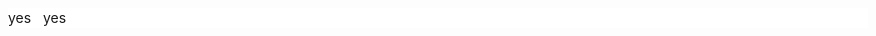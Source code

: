 
<tr>
<td class="left"><http://publications.europa.eu/resource/authority/file-type/CSV></td>
<td class="left">yes</td>
</tr>


<tr>
<td class="left"><http://publications.europa.eu/resource/authority/file-type/DBF></td>
<td class="left">&#xa0;</td>
</tr>


<tr>
<td class="left"><http://publications.europa.eu/resource/authority/file-type/DOC></td>
<td class="left">yes</td>
</tr>


<tr>
<td class="left"><http://publications.europa.eu/resource/authority/file-type/DOCX></td>
<td class="left">&#xa0;</td>
</tr>


<tr>
<td class="left"><http://publications.europa.eu/resource/authority/file-type/E00></td>
<td class="left">&#xa0;</td>
</tr>


<tr>
<td class="left"><http://publications.europa.eu/resource/authority/file-type/EPUB></td>
<td class="left">&#xa0;</td>
</tr>


<tr>
<td class="left"><http://publications.europa.eu/resource/authority/file-type/FMX2></td>
<td class="left">&#xa0;</td>
</tr>


<tr>
<td class="left"><http://publications.europa.eu/resource/authority/file-type/FMX3></td>
<td class="left">&#xa0;</td>
</tr>


<tr>
<td class="left"><http://publications.europa.eu/resource/authority/file-type/FMX4></td>
<td class="left">&#xa0;</td>
</tr>


<tr>
<td class="left"><http://publications.europa.eu/resource/authority/file-type/GIF></td>
<td class="left">&#xa0;</td>
</tr>
